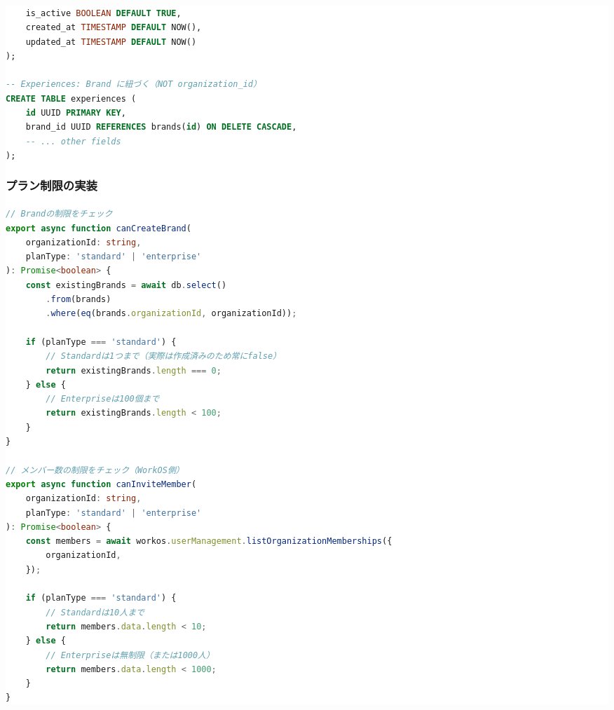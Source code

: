 ```sql
    is_active BOOLEAN DEFAULT TRUE,
    created_at TIMESTAMP DEFAULT NOW(),
    updated_at TIMESTAMP DEFAULT NOW()
);

-- Experiences: Brand に紐づく（NOT organization_id）
CREATE TABLE experiences (
    id UUID PRIMARY KEY,
    brand_id UUID REFERENCES brands(id) ON DELETE CASCADE,
    -- ... other fields
);
```

### プラン制限の実装

```typescript
// Brandの制限をチェック
export async function canCreateBrand(
    organizationId: string, 
    planType: 'standard' | 'enterprise'
): Promise<boolean> {
    const existingBrands = await db.select()
        .from(brands)
        .where(eq(brands.organizationId, organizationId));
    
    if (planType === 'standard') {
        // Standardは1つまで（実際は作成済みのため常にfalse）
        return existingBrands.length === 0;
    } else {
        // Enterpriseは100個まで
        return existingBrands.length < 100;
    }
}

// メンバー数の制限をチェック（WorkOS側）
export async function canInviteMember(
    organizationId: string, 
    planType: 'standard' | 'enterprise'
): Promise<boolean> {
    const members = await workos.userManagement.listOrganizationMemberships({
        organizationId,
    });
    
    if (planType === 'standard') {
        // Standardは10人まで
        return members.data.length < 10;
    } else {
        // Enterpriseは無制限（または1000人）
        return members.data.length < 1000;
    }
}
```
